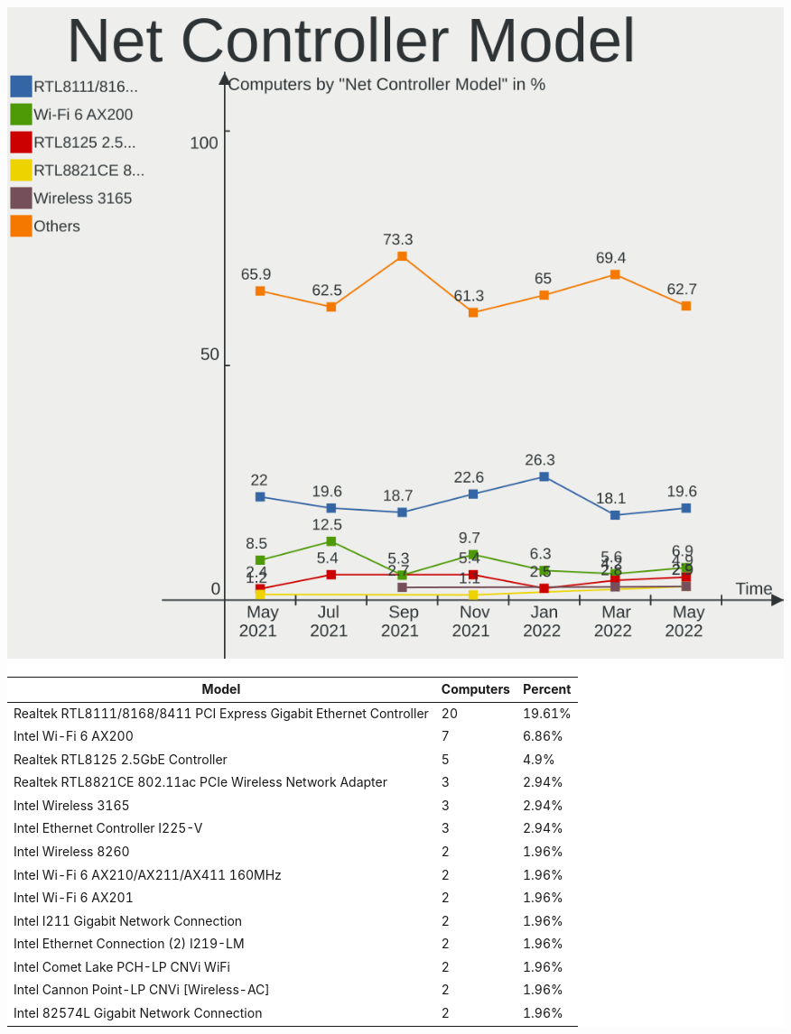 ![Net Controller Model](./images/line_chart/net_model.svg)

| Model                                                                 | Computers | Percent |
|-----------------------------------------------------------------------|-----------|---------|
| Realtek RTL8111/8168/8411 PCI Express Gigabit Ethernet Controller     | 20        | 19.61%  |
| Intel Wi-Fi 6 AX200                                                   | 7         | 6.86%   |
| Realtek RTL8125 2.5GbE Controller                                     | 5         | 4.9%    |
| Realtek RTL8821CE 802.11ac PCIe Wireless Network Adapter              | 3         | 2.94%   |
| Intel Wireless 3165                                                   | 3         | 2.94%   |
| Intel Ethernet Controller I225-V                                      | 3         | 2.94%   |
| Intel Wireless 8260                                                   | 2         | 1.96%   |
| Intel Wi-Fi 6 AX210/AX211/AX411 160MHz                                | 2         | 1.96%   |
| Intel Wi-Fi 6 AX201                                                   | 2         | 1.96%   |
| Intel I211 Gigabit Network Connection                                 | 2         | 1.96%   |
| Intel Ethernet Connection (2) I219-LM                                 | 2         | 1.96%   |
| Intel Comet Lake PCH-LP CNVi WiFi                                     | 2         | 1.96%   |
| Intel Cannon Point-LP CNVi [Wireless-AC]                              | 2         | 1.96%   |
| Intel 82574L Gigabit Network Connection                               | 2         | 1.96%   |